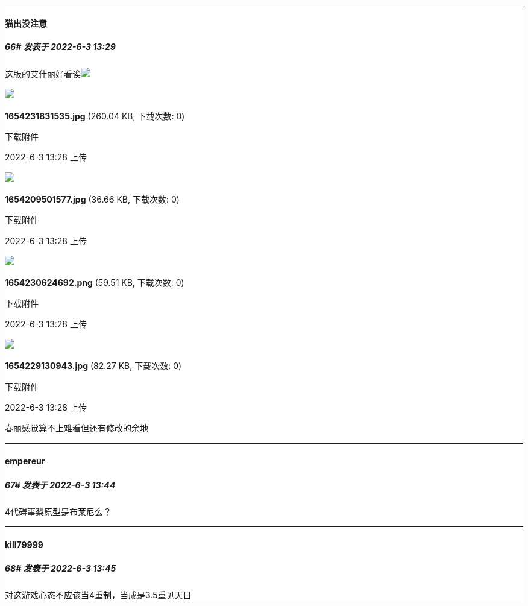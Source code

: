 

*****

####  猫出没注意  
##### 66#       发表于 2022-6-3 13:29

这版的艾什丽好看诶<img src="https://static.saraba1st.com/image/smiley/face2017/073.png" referrerpolicy="no-referrer">

<img src="https://img.saraba1st.com/forum/202206/03/132812v7v31onvg7nlv6br.jpg" referrerpolicy="no-referrer">

<strong>1654231831535.jpg</strong> (260.04 KB, 下载次数: 0)

下载附件

2022-6-3 13:28 上传

<img src="https://img.saraba1st.com/forum/202206/03/132812t3hi2uu556zic2vi.jpg" referrerpolicy="no-referrer">

<strong>1654209501577.jpg</strong> (36.66 KB, 下载次数: 0)

下载附件

2022-6-3 13:28 上传

<img src="https://img.saraba1st.com/forum/202206/03/132812oe7377e73rvviiii.png" referrerpolicy="no-referrer">

<strong>1654230624692.png</strong> (59.51 KB, 下载次数: 0)

下载附件

2022-6-3 13:28 上传

<img src="https://img.saraba1st.com/forum/202206/03/132812tyh7fhs0th97p02t.jpg" referrerpolicy="no-referrer">

<strong>1654229130943.jpg</strong> (82.27 KB, 下载次数: 0)

下载附件

2022-6-3 13:28 上传

春丽感觉算不上难看但还有修改的余地



*****

####  empereur  
##### 67#       发表于 2022-6-3 13:44

4代碍事梨原型是布莱尼么？

*****

####  kill79999  
##### 68#       发表于 2022-6-3 13:45

对这游戏心态不应该当4重制，当成是3.5重见天日
